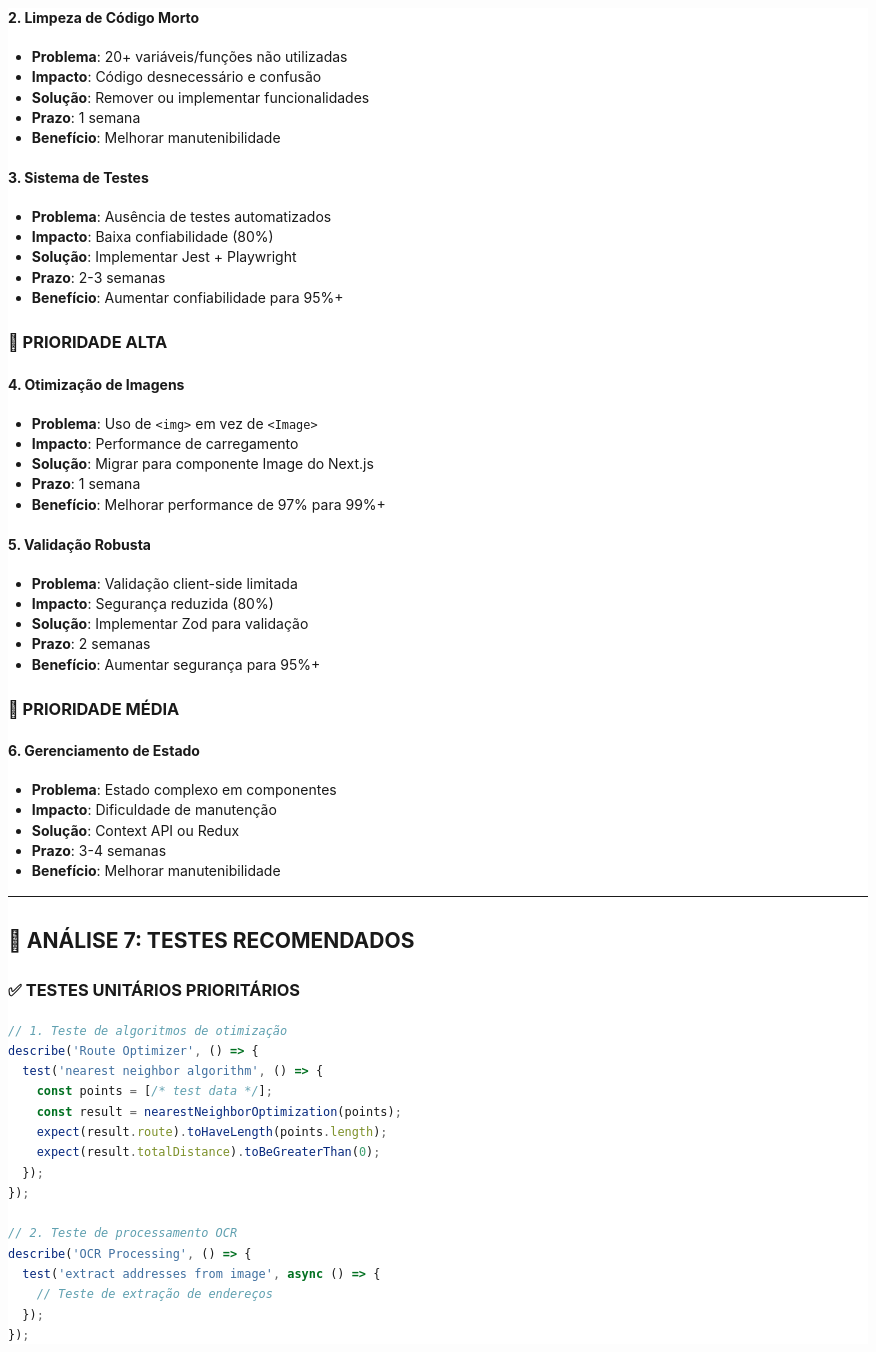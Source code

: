 #### **2. Limpeza de Código Morto**
- **Problema**: 20+ variáveis/funções não utilizadas
- **Impacto**: Código desnecessário e confusão
- **Solução**: Remover ou implementar funcionalidades
- **Prazo**: 1 semana
- **Benefício**: Melhorar manutenibilidade

#### **3. Sistema de Testes**
- **Problema**: Ausência de testes automatizados
- **Impacto**: Baixa confiabilidade (80%)
- **Solução**: Implementar Jest + Playwright
- **Prazo**: 2-3 semanas
- **Benefício**: Aumentar confiabilidade para 95%+

### **📱 PRIORIDADE ALTA**

#### **4. Otimização de Imagens**
- **Problema**: Uso de `<img>` em vez de `<Image>`
- **Impacto**: Performance de carregamento
- **Solução**: Migrar para componente Image do Next.js
- **Prazo**: 1 semana
- **Benefício**: Melhorar performance de 97% para 99%+

#### **5. Validação Robusta**
- **Problema**: Validação client-side limitada
- **Impacto**: Segurança reduzida (80%)
- **Solução**: Implementar Zod para validação
- **Prazo**: 2 semanas
- **Benefício**: Aumentar segurança para 95%+

### **🎨 PRIORIDADE MÉDIA**

#### **6. Gerenciamento de Estado**
- **Problema**: Estado complexo em componentes
- **Impacto**: Dificuldade de manutenção
- **Solução**: Context API ou Redux
- **Prazo**: 3-4 semanas
- **Benefício**: Melhorar manutenibilidade

---

## 🧪 **ANÁLISE 7: TESTES RECOMENDADOS**

### **✅ TESTES UNITÁRIOS PRIORITÁRIOS**
```typescript
// 1. Teste de algoritmos de otimização
describe('Route Optimizer', () => {
  test('nearest neighbor algorithm', () => {
    const points = [/* test data */];
    const result = nearestNeighborOptimization(points);
    expect(result.route).toHaveLength(points.length);
    expect(result.totalDistance).toBeGreaterThan(0);
  });
});

// 2. Teste de processamento OCR
describe('OCR Processing', () => {
  test('extract addresses from image', async () => {
    // Teste de extração de endereços
  });
});
```